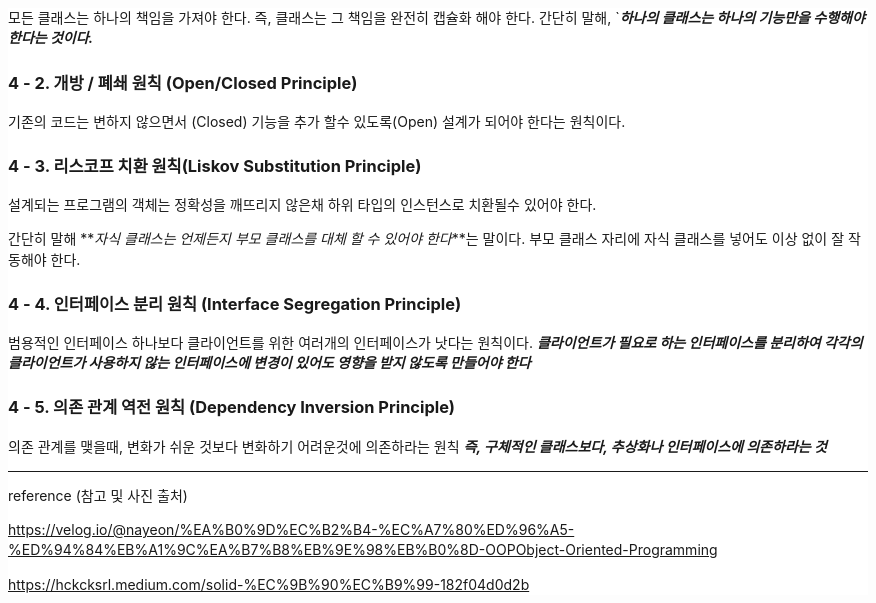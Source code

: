 모든 클래스는 하나의 책임을 가져야 한다. 즉, 클래스는 그 책임을 완전히 캡슐화 해야 한다.
간단히 말해, `**_하나의 클래스는 하나의 기능만을 수행해야 한다는 것이다._**

### 4 - 2. 개방 / 폐쇄 원칙 (Open/Closed Principle)

기존의 코드는 변하지 않으면서 (Closed) 기능을 추가 할수 있도록(Open) 설계가 되어야 한다는 원칙이다.

### 4 - 3. 리스코프 치환 원칙(Liskov Substitution Principle)

설계되는 프로그램의 객체는 정확성을 깨뜨리지 않은채 하위 타입의 인스턴스로 치환될수 있어야 한다.

간단히 말해 **_자식 클래스는 언제든지 부모 클래스를 대체 할 수 있어야 한다_**는 말이다.
부모 클래스 자리에 자식 클래스를 넣어도 이상 없이 잘 작동해야 한다.

### 4 - 4. 인터페이스 분리 원칙 (Interface Segregation Principle)

범용적인 인터페이스 하나보다 클라이언트를 위한 여러개의 인터페이스가 낫다는 원칙이다.
**_클라이언트가 필요로 하는 인터페이스를 분리하여 각각의 클라이언트가 사용하지 않는 인터페이스에 변경이 있어도 영향을 받지 않도록 만들어야 한다_**

### 4 - 5. 의존 관계 역전 원칙 (Dependency Inversion Principle)

의존 관계를 맺을때, 변화가 쉬운 것보다 변화하기 어려운것에 의존하라는 원칙
**_즉, 구체적인 클래스보다, 추상화나 인터페이스에 의존하라는 것_**

---

reference (참고 및 사진 출처)

https://velog.io/@nayeon/%EA%B0%9D%EC%B2%B4-%EC%A7%80%ED%96%A5-%ED%94%84%EB%A1%9C%EA%B7%B8%EB%9E%98%EB%B0%8D-OOPObject-Oriented-Programming

https://hckcksrl.medium.com/solid-%EC%9B%90%EC%B9%99-182f04d0d2b
